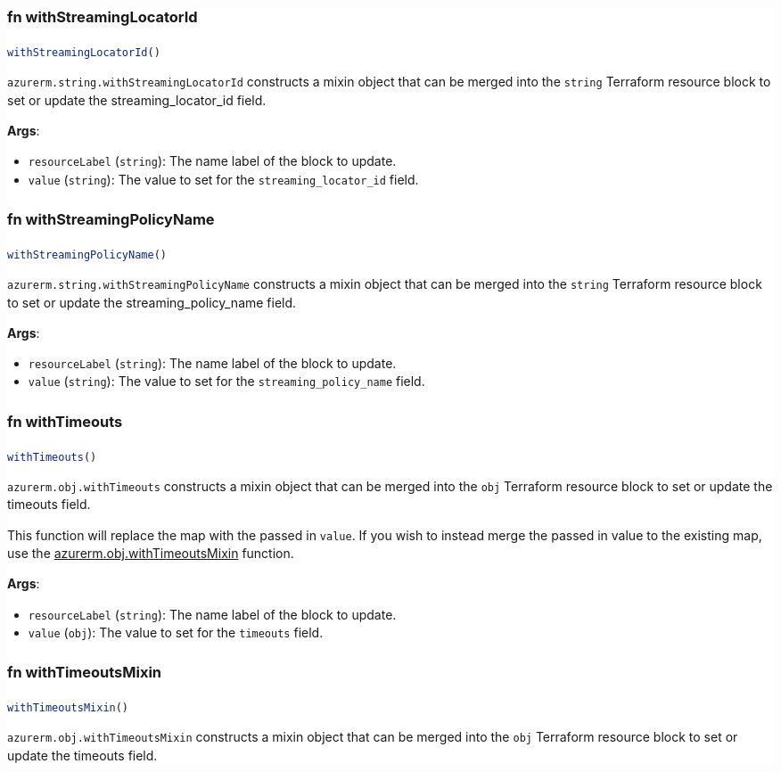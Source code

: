 
### fn withStreamingLocatorId

```ts
withStreamingLocatorId()
```

`azurerm.string.withStreamingLocatorId` constructs a mixin object that can be merged into the `string`
Terraform resource block to set or update the streaming_locator_id field.



**Args**:
  - `resourceLabel` (`string`): The name label of the block to update.
  - `value` (`string`): The value to set for the `streaming_locator_id` field.


### fn withStreamingPolicyName

```ts
withStreamingPolicyName()
```

`azurerm.string.withStreamingPolicyName` constructs a mixin object that can be merged into the `string`
Terraform resource block to set or update the streaming_policy_name field.



**Args**:
  - `resourceLabel` (`string`): The name label of the block to update.
  - `value` (`string`): The value to set for the `streaming_policy_name` field.


### fn withTimeouts

```ts
withTimeouts()
```

`azurerm.obj.withTimeouts` constructs a mixin object that can be merged into the `obj`
Terraform resource block to set or update the timeouts field.

This function will replace the map with the passed in `value`. If you wish to instead merge the
passed in value to the existing map, use the [azurerm.obj.withTimeoutsMixin](TODO) function.

**Args**:
  - `resourceLabel` (`string`): The name label of the block to update.
  - `value` (`obj`): The value to set for the `timeouts` field.


### fn withTimeoutsMixin

```ts
withTimeoutsMixin()
```

`azurerm.obj.withTimeoutsMixin` constructs a mixin object that can be merged into the `obj`
Terraform resource block to set or update the timeouts field.
